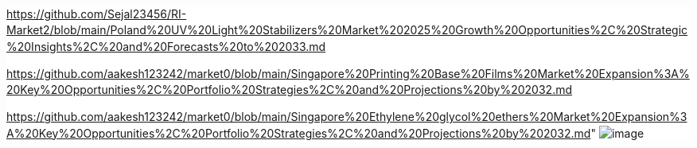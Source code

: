<a href=https://github.com/Sejal23456/RI-Market2/blob/main/Poland%20UV%20Light%20Stabilizers%20Market%202025%20Growth%20Opportunities%2C%20Strategic%20Insights%2C%20and%20Forecasts%20to%202033.md>https://github.com/Sejal23456/RI-Market2/blob/main/Poland%20UV%20Light%20Stabilizers%20Market%202025%20Growth%20Opportunities%2C%20Strategic%20Insights%2C%20and%20Forecasts%20to%202033.md</a>

<a href=https://github.com/aakesh123242/market0/blob/main/Singapore%20Printing%20Base%20Films%20Market%20Expansion%3A%20Key%20Opportunities%2C%20Portfolio%20Strategies%2C%20and%20Projections%20by%202032.md>https://github.com/aakesh123242/market0/blob/main/Singapore%20Printing%20Base%20Films%20Market%20Expansion%3A%20Key%20Opportunities%2C%20Portfolio%20Strategies%2C%20and%20Projections%20by%202032.md</a>

<a href=https://github.com/aakesh123242/market0/blob/main/Singapore%20Ethylene%20glycol%20ethers%20Market%20Expansion%3A%20Key%20Opportunities%2C%20Portfolio%20Strategies%2C%20and%20Projections%20by%202032.md>https://github.com/aakesh123242/market0/blob/main/Singapore%20Ethylene%20glycol%20ethers%20Market%20Expansion%3A%20Key%20Opportunities%2C%20Portfolio%20Strategies%2C%20and%20Projections%20by%202032.md</a>"
![image](https://github.com/user-attachments/assets/80149406-458e-472d-8814-c2a2521a74d6)
